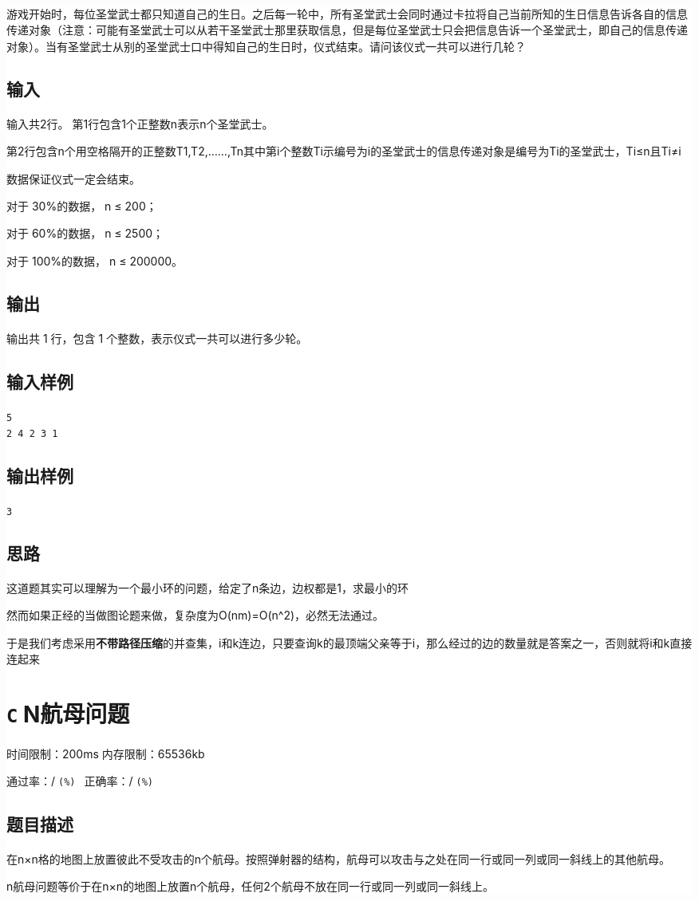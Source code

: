 游戏开始时，每位圣堂武士都只知道自己的生日。之后每一轮中，所有圣堂武士会同时通过卡拉将自己当前所知的生日信息告诉各自的信息传递对象（注意：可能有圣堂武士可以从若干圣堂武士那里获取信息，但是每位圣堂武士只会把信息告诉一个圣堂武士，即自己的信息传递对象）。当有圣堂武士从别的圣堂武士口中得知自己的生日时，仪式结束。请问该仪式一共可以进行几轮？

## 输入

输入共2行。 第1行包含1个正整数n表示n个圣堂武士。

第2行包含n个用空格隔开的正整数T1,T2,……,Tn其中第i个整数Ti示编号为i的圣堂武士的信息传递对象是编号为Ti的圣堂武士，Ti≤n且Ti≠i

数据保证仪式一定会结束。

对于 30%的数据， n ≤ 200；

对于 60%的数据， n ≤ 2500；

对于 100%的数据， n ≤ 200000。

## 输出

输出共 1 行，包含 1 个整数，表示仪式一共可以进行多少轮。

## 输入样例

```
5
2 4 2 3 1
```

## 输出样例

```
3
```

## 思路

这道题其实可以理解为一个最小环的问题，给定了n条边，边权都是1，求最小的环

然而如果正经的当做图论题来做，复杂度为O(nm)=O(n^2)，必然无法通过。

于是我们考虑采用**不带路径压缩**的并查集，i和k连边，只要查询k的最顶端父亲等于i，那么经过的边的数量就是答案之一，否则就将i和k直接连起来

# `C` N航母问题

时间限制：200ms  内存限制：65536kb

通过率：/ `(%) `  正确率：/ `(%)`

## 题目描述

在n×n格的地图上放置彼此不受攻击的n个航母。按照弹射器的结构，航母可以攻击与之处在同一行或同一列或同一斜线上的其他航母。

n航母问题等价于在n×n的地图上放置n个航母，任何2个航母不放在同一行或同一列或同一斜线上。
